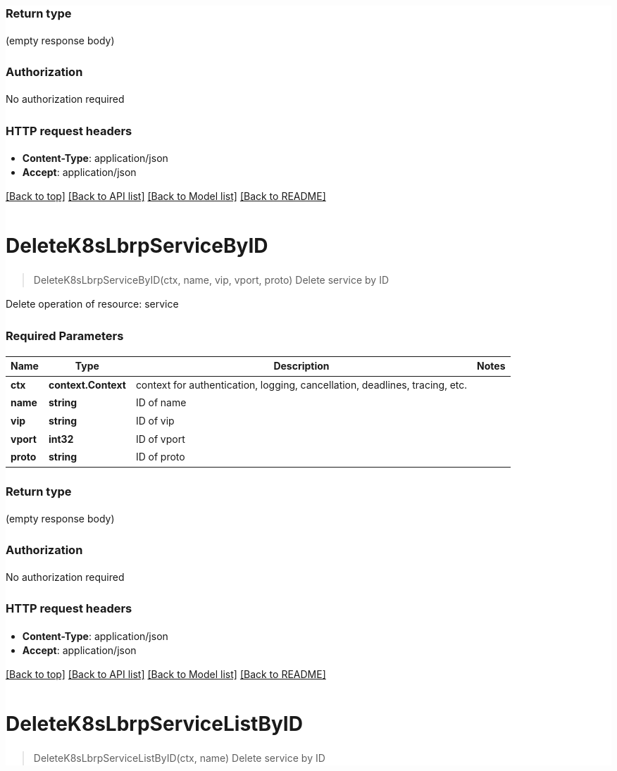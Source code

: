 ### Return type

 (empty response body)

### Authorization

No authorization required

### HTTP request headers

 - **Content-Type**: application/json
 - **Accept**: application/json

[[Back to top]](#) [[Back to API list]](../README.md#documentation-for-api-endpoints) [[Back to Model list]](../README.md#documentation-for-models) [[Back to README]](../README.md)

# **DeleteK8sLbrpServiceByID**
> DeleteK8sLbrpServiceByID(ctx, name, vip, vport, proto)
Delete service by ID

Delete operation of resource: service

### Required Parameters

Name | Type | Description  | Notes
------------- | ------------- | ------------- | -------------
 **ctx** | **context.Context** | context for authentication, logging, cancellation, deadlines, tracing, etc.
  **name** | **string**| ID of name | 
  **vip** | **string**| ID of vip | 
  **vport** | **int32**| ID of vport | 
  **proto** | **string**| ID of proto | 

### Return type

 (empty response body)

### Authorization

No authorization required

### HTTP request headers

 - **Content-Type**: application/json
 - **Accept**: application/json

[[Back to top]](#) [[Back to API list]](../README.md#documentation-for-api-endpoints) [[Back to Model list]](../README.md#documentation-for-models) [[Back to README]](../README.md)

# **DeleteK8sLbrpServiceListByID**
> DeleteK8sLbrpServiceListByID(ctx, name)
Delete service by ID
